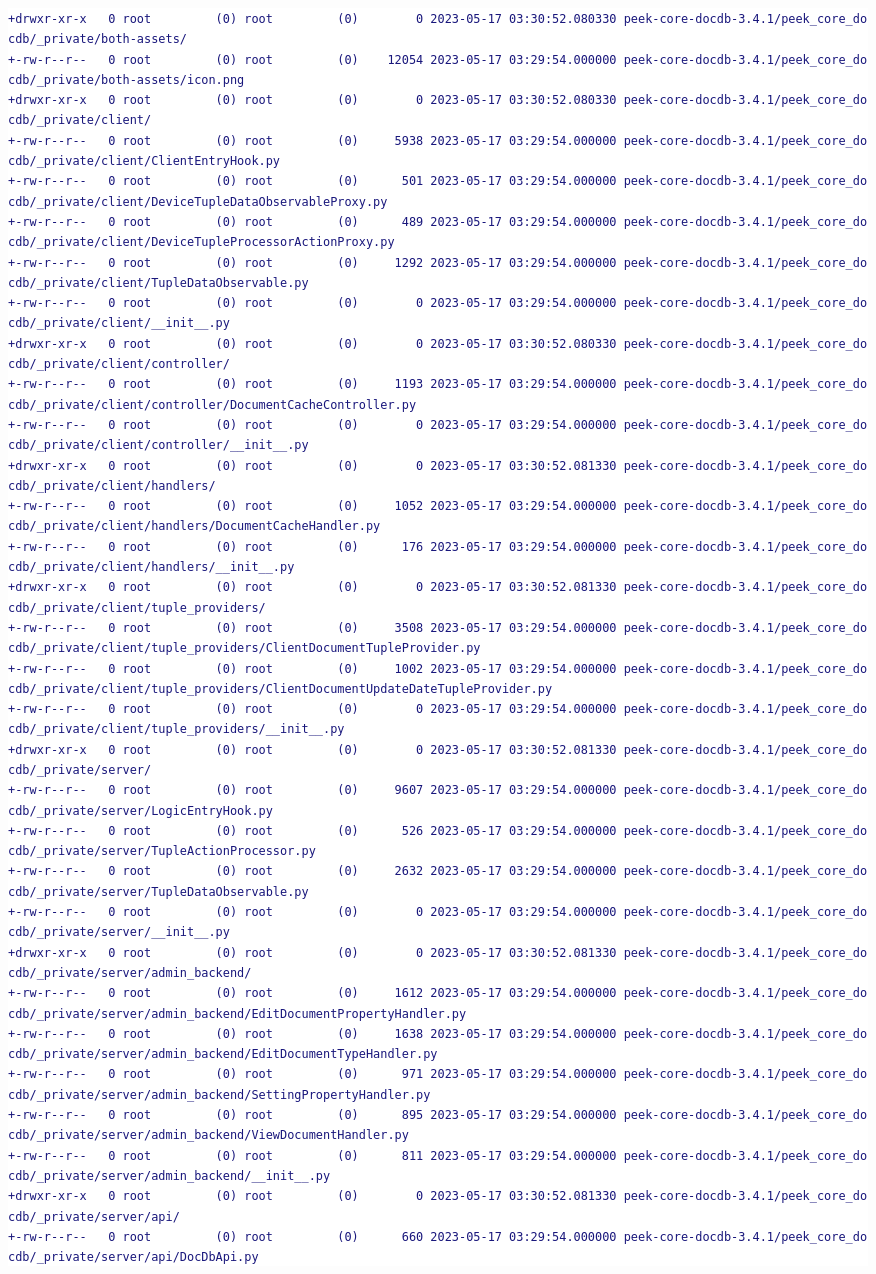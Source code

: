 ```diff
+drwxr-xr-x   0 root         (0) root         (0)        0 2023-05-17 03:30:52.080330 peek-core-docdb-3.4.1/peek_core_docdb/_private/both-assets/
+-rw-r--r--   0 root         (0) root         (0)    12054 2023-05-17 03:29:54.000000 peek-core-docdb-3.4.1/peek_core_docdb/_private/both-assets/icon.png
+drwxr-xr-x   0 root         (0) root         (0)        0 2023-05-17 03:30:52.080330 peek-core-docdb-3.4.1/peek_core_docdb/_private/client/
+-rw-r--r--   0 root         (0) root         (0)     5938 2023-05-17 03:29:54.000000 peek-core-docdb-3.4.1/peek_core_docdb/_private/client/ClientEntryHook.py
+-rw-r--r--   0 root         (0) root         (0)      501 2023-05-17 03:29:54.000000 peek-core-docdb-3.4.1/peek_core_docdb/_private/client/DeviceTupleDataObservableProxy.py
+-rw-r--r--   0 root         (0) root         (0)      489 2023-05-17 03:29:54.000000 peek-core-docdb-3.4.1/peek_core_docdb/_private/client/DeviceTupleProcessorActionProxy.py
+-rw-r--r--   0 root         (0) root         (0)     1292 2023-05-17 03:29:54.000000 peek-core-docdb-3.4.1/peek_core_docdb/_private/client/TupleDataObservable.py
+-rw-r--r--   0 root         (0) root         (0)        0 2023-05-17 03:29:54.000000 peek-core-docdb-3.4.1/peek_core_docdb/_private/client/__init__.py
+drwxr-xr-x   0 root         (0) root         (0)        0 2023-05-17 03:30:52.080330 peek-core-docdb-3.4.1/peek_core_docdb/_private/client/controller/
+-rw-r--r--   0 root         (0) root         (0)     1193 2023-05-17 03:29:54.000000 peek-core-docdb-3.4.1/peek_core_docdb/_private/client/controller/DocumentCacheController.py
+-rw-r--r--   0 root         (0) root         (0)        0 2023-05-17 03:29:54.000000 peek-core-docdb-3.4.1/peek_core_docdb/_private/client/controller/__init__.py
+drwxr-xr-x   0 root         (0) root         (0)        0 2023-05-17 03:30:52.081330 peek-core-docdb-3.4.1/peek_core_docdb/_private/client/handlers/
+-rw-r--r--   0 root         (0) root         (0)     1052 2023-05-17 03:29:54.000000 peek-core-docdb-3.4.1/peek_core_docdb/_private/client/handlers/DocumentCacheHandler.py
+-rw-r--r--   0 root         (0) root         (0)      176 2023-05-17 03:29:54.000000 peek-core-docdb-3.4.1/peek_core_docdb/_private/client/handlers/__init__.py
+drwxr-xr-x   0 root         (0) root         (0)        0 2023-05-17 03:30:52.081330 peek-core-docdb-3.4.1/peek_core_docdb/_private/client/tuple_providers/
+-rw-r--r--   0 root         (0) root         (0)     3508 2023-05-17 03:29:54.000000 peek-core-docdb-3.4.1/peek_core_docdb/_private/client/tuple_providers/ClientDocumentTupleProvider.py
+-rw-r--r--   0 root         (0) root         (0)     1002 2023-05-17 03:29:54.000000 peek-core-docdb-3.4.1/peek_core_docdb/_private/client/tuple_providers/ClientDocumentUpdateDateTupleProvider.py
+-rw-r--r--   0 root         (0) root         (0)        0 2023-05-17 03:29:54.000000 peek-core-docdb-3.4.1/peek_core_docdb/_private/client/tuple_providers/__init__.py
+drwxr-xr-x   0 root         (0) root         (0)        0 2023-05-17 03:30:52.081330 peek-core-docdb-3.4.1/peek_core_docdb/_private/server/
+-rw-r--r--   0 root         (0) root         (0)     9607 2023-05-17 03:29:54.000000 peek-core-docdb-3.4.1/peek_core_docdb/_private/server/LogicEntryHook.py
+-rw-r--r--   0 root         (0) root         (0)      526 2023-05-17 03:29:54.000000 peek-core-docdb-3.4.1/peek_core_docdb/_private/server/TupleActionProcessor.py
+-rw-r--r--   0 root         (0) root         (0)     2632 2023-05-17 03:29:54.000000 peek-core-docdb-3.4.1/peek_core_docdb/_private/server/TupleDataObservable.py
+-rw-r--r--   0 root         (0) root         (0)        0 2023-05-17 03:29:54.000000 peek-core-docdb-3.4.1/peek_core_docdb/_private/server/__init__.py
+drwxr-xr-x   0 root         (0) root         (0)        0 2023-05-17 03:30:52.081330 peek-core-docdb-3.4.1/peek_core_docdb/_private/server/admin_backend/
+-rw-r--r--   0 root         (0) root         (0)     1612 2023-05-17 03:29:54.000000 peek-core-docdb-3.4.1/peek_core_docdb/_private/server/admin_backend/EditDocumentPropertyHandler.py
+-rw-r--r--   0 root         (0) root         (0)     1638 2023-05-17 03:29:54.000000 peek-core-docdb-3.4.1/peek_core_docdb/_private/server/admin_backend/EditDocumentTypeHandler.py
+-rw-r--r--   0 root         (0) root         (0)      971 2023-05-17 03:29:54.000000 peek-core-docdb-3.4.1/peek_core_docdb/_private/server/admin_backend/SettingPropertyHandler.py
+-rw-r--r--   0 root         (0) root         (0)      895 2023-05-17 03:29:54.000000 peek-core-docdb-3.4.1/peek_core_docdb/_private/server/admin_backend/ViewDocumentHandler.py
+-rw-r--r--   0 root         (0) root         (0)      811 2023-05-17 03:29:54.000000 peek-core-docdb-3.4.1/peek_core_docdb/_private/server/admin_backend/__init__.py
+drwxr-xr-x   0 root         (0) root         (0)        0 2023-05-17 03:30:52.081330 peek-core-docdb-3.4.1/peek_core_docdb/_private/server/api/
+-rw-r--r--   0 root         (0) root         (0)      660 2023-05-17 03:29:54.000000 peek-core-docdb-3.4.1/peek_core_docdb/_private/server/api/DocDbApi.py
```